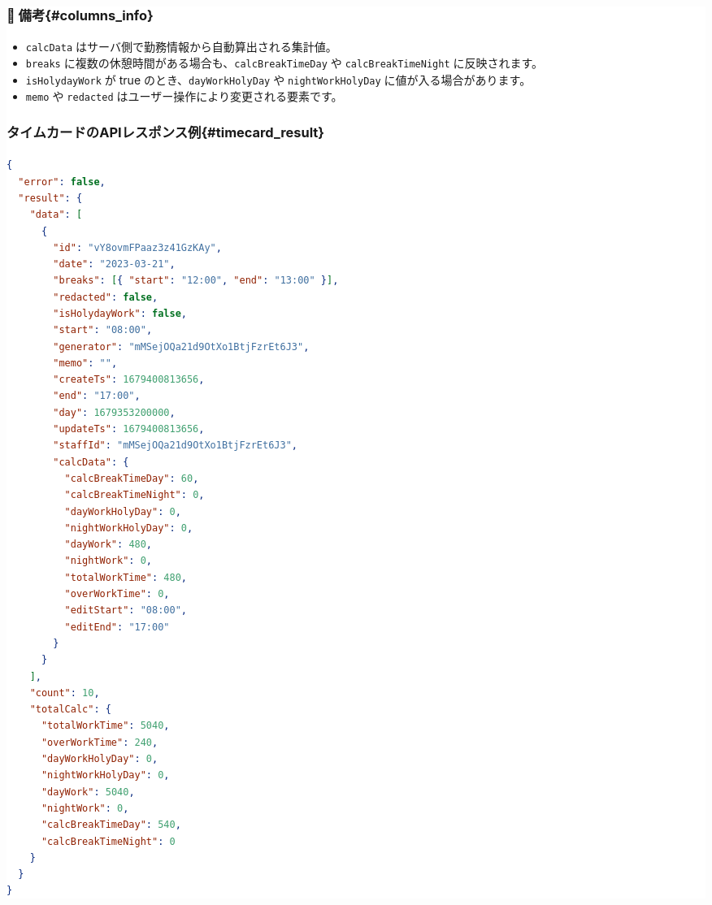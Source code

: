 ### 📌 備考{#columns_info}

- `calcData` はサーバ側で勤務情報から自動算出される集計値。
- `breaks` に複数の休憩時間がある場合も、`calcBreakTimeDay` や `calcBreakTimeNight` に反映されます。
- `isHolydayWork` が true のとき、`dayWorkHolyDay` や `nightWorkHolyDay` に値が入る場合があります。
- `memo` や `redacted` はユーザー操作により変更される要素です。

### タイムカードのAPIレスポンス例{#timecard_result}

```json
{
  "error": false,
  "result": {
    "data": [
      {
        "id": "vY8ovmFPaaz3z41GzKAy",
        "date": "2023-03-21",
        "breaks": [{ "start": "12:00", "end": "13:00" }],
        "redacted": false,
        "isHolydayWork": false,
        "start": "08:00",
        "generator": "mMSejOQa21d9OtXo1BtjFzrEt6J3",
        "memo": "",
        "createTs": 1679400813656,
        "end": "17:00",
        "day": 1679353200000,
        "updateTs": 1679400813656,
        "staffId": "mMSejOQa21d9OtXo1BtjFzrEt6J3",
        "calcData": {
          "calcBreakTimeDay": 60,
          "calcBreakTimeNight": 0,
          "dayWorkHolyDay": 0,
          "nightWorkHolyDay": 0,
          "dayWork": 480,
          "nightWork": 0,
          "totalWorkTime": 480,
          "overWorkTime": 0,
          "editStart": "08:00",
          "editEnd": "17:00"
        }
      }
    ],
    "count": 10,
    "totalCalc": {
      "totalWorkTime": 5040,
      "overWorkTime": 240,
      "dayWorkHolyDay": 0,
      "nightWorkHolyDay": 0,
      "dayWork": 5040,
      "nightWork": 0,
      "calcBreakTimeDay": 540,
      "calcBreakTimeNight": 0
    }
  }
}
```
